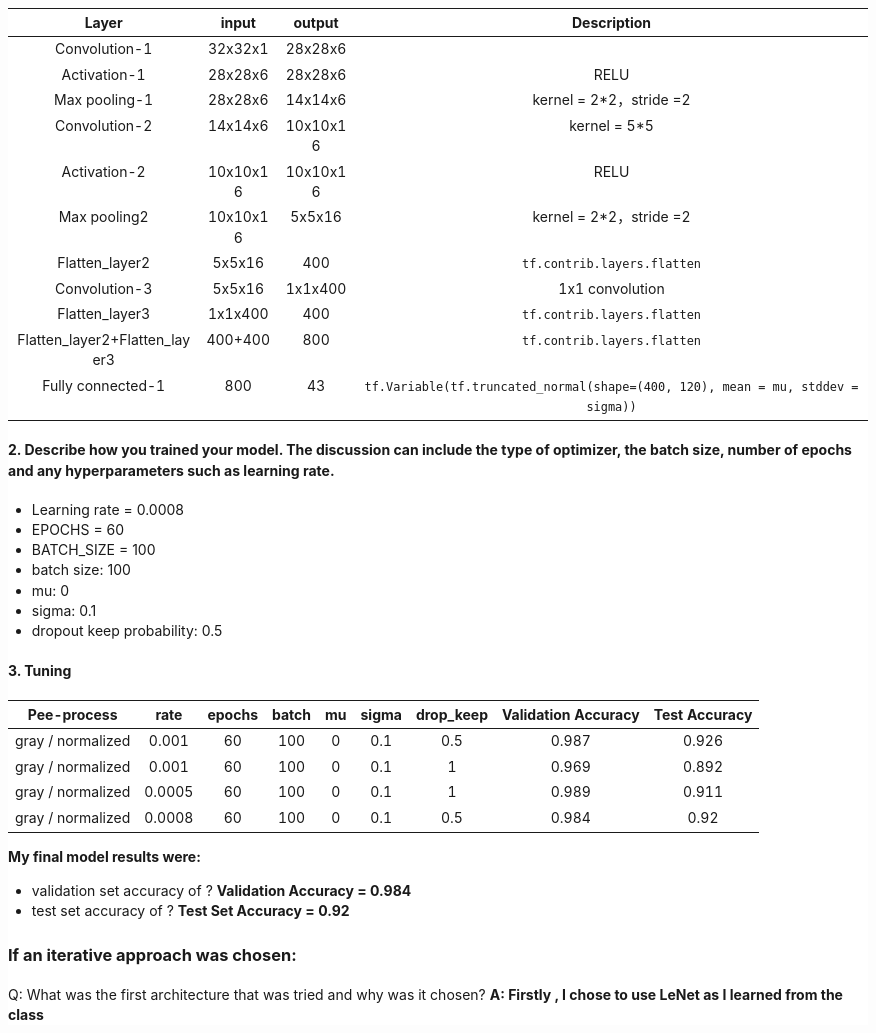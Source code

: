 |Layer|input|output|Description|
|:--:|:--:|:---:|:---:|
|Convolution-1 |32x32x1|28x28x6|
|Activation-1|28x28x6|28x28x6|RELU|
|Max pooling-1|28x28x6|14x14x6|kernel =  2\*2，stride =2|
|Convolution-2 |14x14x6|10x10x16|kernel =  5\*5|
|Activation-2|10x10x16|10x10x16|RELU|
|Max pooling2|10x10x16|5x5x16|kernel =  2\*2，stride =2|
|Flatten_layer2|5x5x16|400|`tf.contrib.layers.flatten`|
|Convolution-3 |5x5x16|1x1x400|1x1 convolution|
|Flatten_layer3|1x1x400|400|`tf.contrib.layers.flatten`|
|Flatten_layer2+Flatten_layer3|400+400|800|`tf.contrib.layers.flatten`|
|Fully connected-1|800|43|`tf.Variable(tf.truncated_normal(shape=(400, 120), mean = mu, stddev = sigma))`|


#### 2. Describe how you trained your model. The discussion can include the type of optimizer, the batch size, number of epochs and any hyperparameters such as learning rate.

- Learning rate = 0.0008
- EPOCHS = 60
- BATCH_SIZE = 100
- batch size: 100
- mu: 0
- sigma: 0.1
- dropout keep probability: 0.5

#### 3. Tuning  

|Pee-process|rate|epochs|batch|mu|sigma|drop_keep|Validation Accuracy|Test Accuracy|
|:--:|:--:|:--:|:--:|:--:|:--:|:--:|:--:|:--:|
|gray / normalized|0.001|60|100|0|0.1|0.5|0.987|0.926|
|gray / normalized|0.001|60|100|0|0.1|1|0.969|0.892|
|gray / normalized|0.0005|60|100|0|0.1|1|0.989|0.911|
|gray / normalized|0.0008|60|100|0|0.1|0.5|0.984|0.92|

**My final model results were:**
* validation set accuracy of ? **Validation Accuracy = 0.984**
* test set accuracy of ? **Test Set Accuracy = 0.92**


### If an iterative approach was chosen:
Q: What was the first architecture that was tried and why was it chosen?
**A:  Firstly , I chose to use LeNet as I learned from the class**
